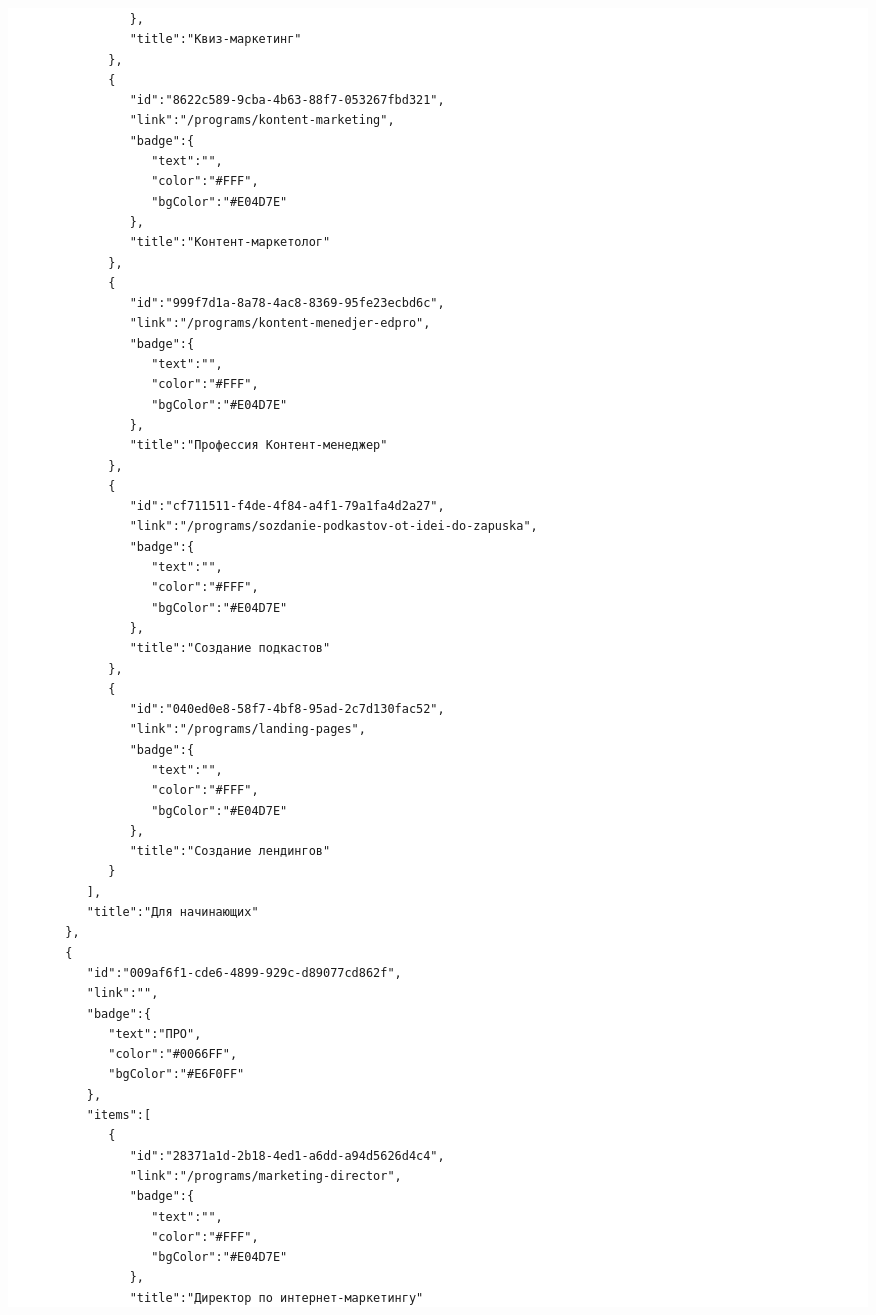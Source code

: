                      },
                     "title":"Квиз-маркетинг"
                  },
                  {
                     "id":"8622c589-9cba-4b63-88f7-053267fbd321",
                     "link":"/programs/kontent-marketing",
                     "badge":{
                        "text":"",
                        "color":"#FFF",
                        "bgColor":"#E04D7E"
                     },
                     "title":"Контент-маркетолог"
                  },
                  {
                     "id":"999f7d1a-8a78-4ac8-8369-95fe23ecbd6c",
                     "link":"/programs/kontent-menedjer-edpro",
                     "badge":{
                        "text":"",
                        "color":"#FFF",
                        "bgColor":"#E04D7E"
                     },
                     "title":"Профессия Контент-менеджер"
                  },
                  {
                     "id":"cf711511-f4de-4f84-a4f1-79a1fa4d2a27",
                     "link":"/programs/sozdanie-podkastov-ot-idei-do-zapuska",
                     "badge":{
                        "text":"",
                        "color":"#FFF",
                        "bgColor":"#E04D7E"
                     },
                     "title":"Создание подкастов"
                  },
                  {
                     "id":"040ed0e8-58f7-4bf8-95ad-2c7d130fac52",
                     "link":"/programs/landing-pages",
                     "badge":{
                        "text":"",
                        "color":"#FFF",
                        "bgColor":"#E04D7E"
                     },
                     "title":"Создание лендингов"
                  }
               ],
               "title":"Для начинающих"
            },
            {
               "id":"009af6f1-cde6-4899-929c-d89077cd862f",
               "link":"",
               "badge":{
                  "text":"ПРО",
                  "color":"#0066FF",
                  "bgColor":"#E6F0FF"
               },
               "items":[
                  {
                     "id":"28371a1d-2b18-4ed1-a6dd-a94d5626d4c4",
                     "link":"/programs/marketing-director",
                     "badge":{
                        "text":"",
                        "color":"#FFF",
                        "bgColor":"#E04D7E"
                     },
                     "title":"Директор по интернет-маркетингу"